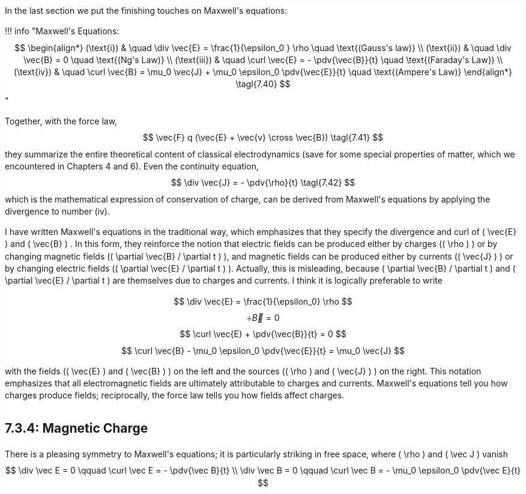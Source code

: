 In the last section we put the finishing touches on Maxwell's equations:

!!! info "Maxwell's Equations: $$ \begin{align*} (\text{i}) & \quad \div \vec{E} = \frac{1}{\epsilon_0 } \rho \quad \text{(Gauss's law)} \\ (\text{ii}) & \quad \div \vec{B} = 0 \quad \text{(Ng's Law)} \\ (\text{iii}) & \quad \curl \vec{E} = - \pdv{\vec{B}}{t} \quad \text{(Faraday's Law}) \\ (\text{iv}) & \quad \curl \vec{B} = \mu_0 \vec{J} + \mu_0 \epsilon_0 \pdv{\vec{E}}{t} \quad \text{(Ampere's Law)} \end{align*} \tagl{7.40} $$"

Together, with the force law,
$$
\vec{F} q (\vec{E} + \vec{v} \cross \vec{B}) \tagl{7.41}
$$
they summarize the entire theoretical content of classical electrodynamics (save for some special properties of matter, which we encountered in Chapters 4 and 6). Even the continuity equation,
$$
\div \vec{J} = - \pdv{\rho}{t} \tagl{7.42}
$$
which is the mathematical expression of conservation of charge, can be derived from Maxwell's equations by applying the divergence to number (iv).

I have written Maxwell's equations in the traditional way, which emphasizes that they specify the divergence and curl of \( \vec{E} \)  and \( \vec{B} \) . In this form, they reinforce the notion that electric fields can be produced either by charges (\( \rho \) ) or by changing magnetic fields (\( \partial \vec{B} / \partial t \) ), and magnetic fields can be produced either by currents (\( \vec{J} \) ) or by changing electric fields (\( \partial \vec{E} / \partial t \) ). Actually, this is misleading, because \( \partial \vec{B} / \partial t \)  and \( \partial \vec{E} / \partial t \)  are themselves due to charges and currents. I think it is logically preferable to write

$$
\div \vec{E} = \frac{1}{\epsilon_0} \rho
$$
$$
\div \vec{B} = 0
$$
$$
\curl \vec{E} + \pdv{\vec{B}}{t} = 0
$$
$$
\curl \vec{B} - \mu_0 \epsilon_0 \pdv{\vec{E}}{t} = \mu_0 \vec{J}
$$

with the fields (\( \vec{E} \)  and \( \vec{B} \) ) on the left and the sources (\( \rho \)  and \( \vec{J} \) ) on the right. This notation emphasizes that all electromagnetic fields are ultimately attributable to charges and currents. Maxwell's equations tell you how charges produce fields; reciprocally, the force law tells you how fields affect charges.

## 7.3.4: Magnetic Charge

There is a pleasing symmetry to Maxwell's equations; it is particularly striking in free space, where \( \rho \) and \( \vec J \) vanish
$$
\div \vec E = 0 \qquad \curl \vec E = - \pdv{\vec B}{t} \\
\div \vec B = 0 \qquad \curl \vec B = - \mu_0 \epsilon_0 \pdv{\vec E}{t}
$$
